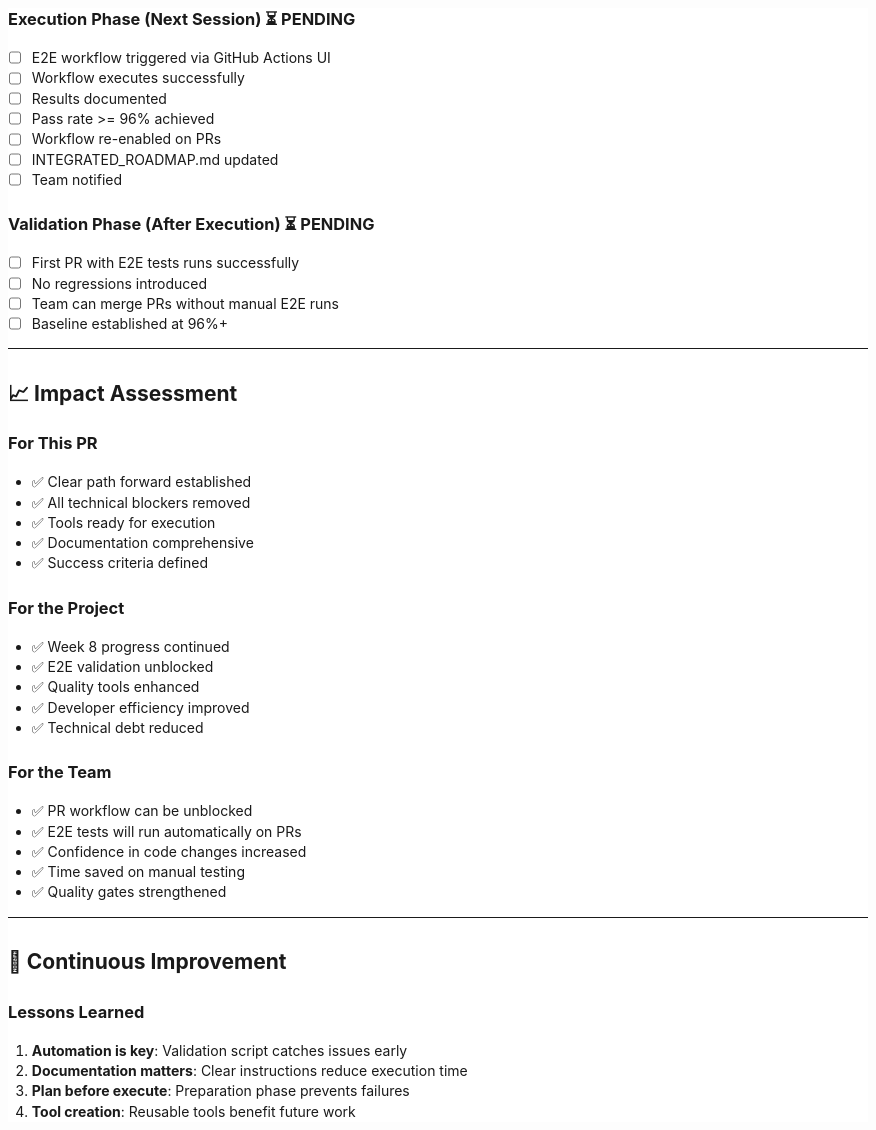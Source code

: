 ### Execution Phase (Next Session) ⏳ PENDING
- [ ] E2E workflow triggered via GitHub Actions UI
- [ ] Workflow executes successfully
- [ ] Results documented
- [ ] Pass rate >= 96% achieved
- [ ] Workflow re-enabled on PRs
- [ ] INTEGRATED_ROADMAP.md updated
- [ ] Team notified

### Validation Phase (After Execution) ⏳ PENDING
- [ ] First PR with E2E tests runs successfully
- [ ] No regressions introduced
- [ ] Team can merge PRs without manual E2E runs
- [ ] Baseline established at 96%+

---

## 📈 Impact Assessment

### For This PR
- ✅ Clear path forward established
- ✅ All technical blockers removed
- ✅ Tools ready for execution
- ✅ Documentation comprehensive
- ✅ Success criteria defined

### For the Project
- ✅ Week 8 progress continued
- ✅ E2E validation unblocked
- ✅ Quality tools enhanced
- ✅ Developer efficiency improved
- ✅ Technical debt reduced

### For the Team
- ✅ PR workflow can be unblocked
- ✅ E2E tests will run automatically on PRs
- ✅ Confidence in code changes increased
- ✅ Time saved on manual testing
- ✅ Quality gates strengthened

---

## 🔄 Continuous Improvement

### Lessons Learned
1. **Automation is key**: Validation script catches issues early
2. **Documentation matters**: Clear instructions reduce execution time
3. **Plan before execute**: Preparation phase prevents failures
4. **Tool creation**: Reusable tools benefit future work

